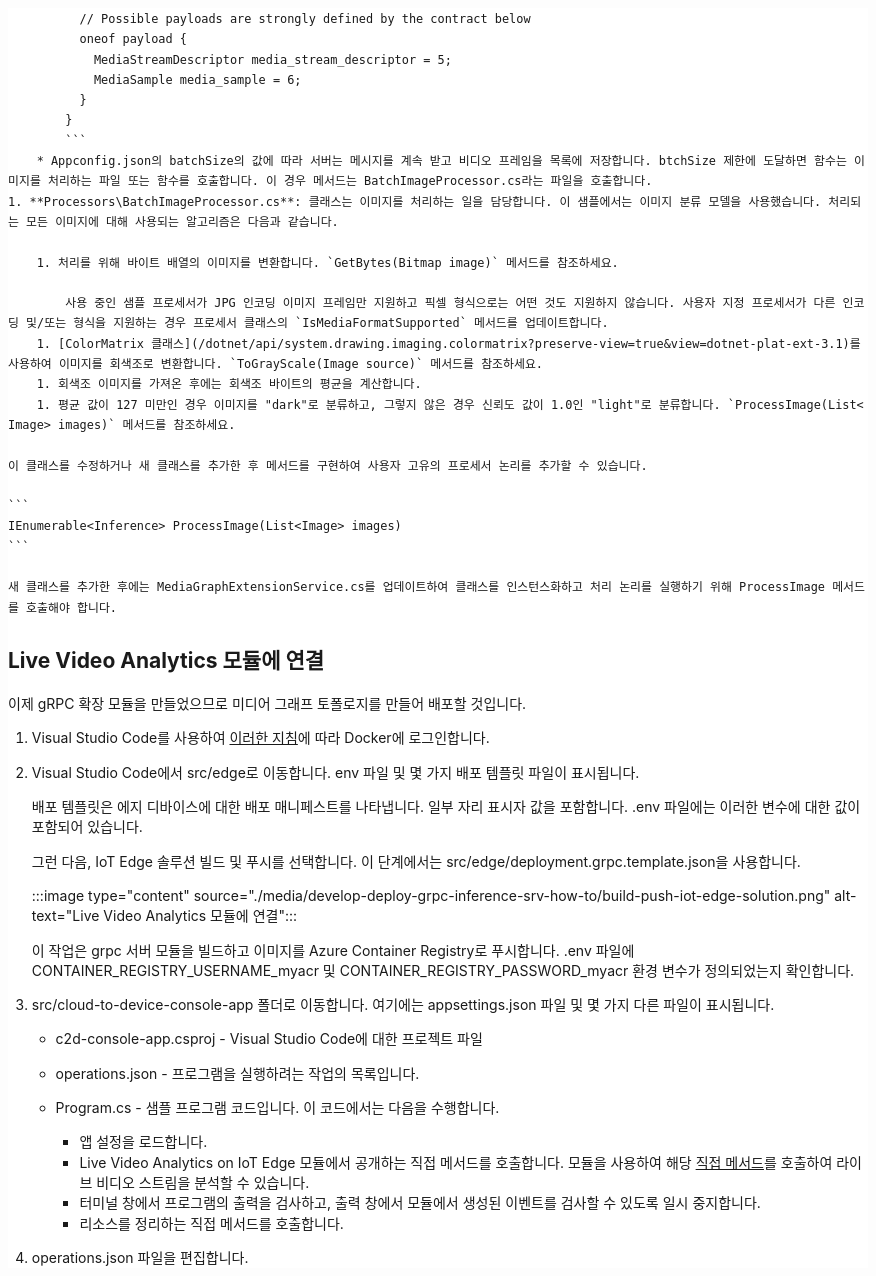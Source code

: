             
              // Possible payloads are strongly defined by the contract below
              oneof payload {
                MediaStreamDescriptor media_stream_descriptor = 5;
                MediaSample media_sample = 6;
              }
            }
            ```
        * Appconfig.json의 batchSize의 값에 따라 서버는 메시지를 계속 받고 비디오 프레임을 목록에 저장합니다. btchSize 제한에 도달하면 함수는 이미지를 처리하는 파일 또는 함수를 호출합니다. 이 경우 메서드는 BatchImageProcessor.cs라는 파일을 호출합니다.
    1. **Processors\BatchImageProcessor.cs**: 클래스는 이미지를 처리하는 일을 담당합니다. 이 샘플에서는 이미지 분류 모델을 사용했습니다. 처리되는 모든 이미지에 대해 사용되는 알고리즘은 다음과 같습니다.

        1. 처리를 위해 바이트 배열의 이미지를 변환합니다. `GetBytes(Bitmap image)` 메서드를 참조하세요.
        
            사용 중인 샘플 프로세서가 JPG 인코딩 이미지 프레임만 지원하고 픽셀 형식으로는 어떤 것도 지원하지 않습니다. 사용자 지정 프로세서가 다른 인코딩 및/또는 형식을 지원하는 경우 프로세서 클래스의 `IsMediaFormatSupported` 메서드를 업데이트합니다.
        1. [ColorMatrix 클래스](/dotnet/api/system.drawing.imaging.colormatrix?preserve-view=true&view=dotnet-plat-ext-3.1)를 사용하여 이미지를 회색조로 변환합니다. `ToGrayScale(Image source)` 메서드를 참조하세요.
        1. 회색조 이미지를 가져온 후에는 회색조 바이트의 평균을 계산합니다.
        1. 평균 값이 127 미만인 경우 이미지를 "dark"로 분류하고, 그렇지 않은 경우 신뢰도 값이 1.0인 "light"로 분류합니다. `ProcessImage(List<Image> images)` 메서드를 참조하세요.

    이 클래스를 수정하거나 새 클래스를 추가한 후 메서드를 구현하여 사용자 고유의 프로세서 논리를 추가할 수 있습니다.

    ```
    IEnumerable<Inference> ProcessImage(List<Image> images) 
    ```

    새 클래스를 추가한 후에는 MediaGraphExtensionService.cs를 업데이트하여 클래스를 인스턴스화하고 처리 논리를 실행하기 위해 ProcessImage 메서드를 호출해야 합니다. 

## <a name="connect-with-live-video-analytics-module"></a>Live Video Analytics 모듈에 연결

이제 gRPC 확장 모듈을 만들었으므로 미디어 그래프 토폴로지를 만들어 배포할 것입니다.

1. Visual Studio Code를 사용하여 [이러한 지침](../../iot-edge/tutorial-develop-for-linux.md#build-and-push-your-solution)에 따라 Docker에 로그인합니다.
1. Visual Studio Code에서 src/edge로 이동합니다. env 파일 및 몇 가지 배포 템플릿 파일이 표시됩니다.

    배포 템플릿은 에지 디바이스에 대한 배포 매니페스트를 나타냅니다. 일부 자리 표시자 값을 포함합니다. .env 파일에는 이러한 변수에 대한 값이 포함되어 있습니다.
    
    그런 다음, IoT Edge 솔루션 빌드 및 푸시를 선택합니다. 이 단계에서는 src/edge/deployment.grpc.template.json을 사용합니다.
        
    :::image type="content" source="./media/develop-deploy-grpc-inference-srv-how-to/build-push-iot-edge-solution.png" alt-text="Live Video Analytics 모듈에 연결":::
    
    이 작업은 grpc 서버 모듈을 빌드하고 이미지를 Azure Container Registry로 푸시합니다.
    .env 파일에 CONTAINER_REGISTRY_USERNAME_myacr 및 CONTAINER_REGISTRY_PASSWORD_myacr 환경 변수가 정의되었는지 확인합니다.
1. src/cloud-to-device-console-app 폴더로 이동합니다. 여기에는 appsettings.json 파일 및 몇 가지 다른 파일이 표시됩니다.

    * c2d-console-app.csproj - Visual Studio Code에 대한 프로젝트 파일
    * operations.json - 프로그램을 실행하려는 작업의 목록입니다.
    * Program.cs - 샘플 프로그램 코드입니다. 이 코드에서는 다음을 수행합니다.

        * 앱 설정을 로드합니다.
        * Live Video Analytics on IoT Edge 모듈에서 공개하는 직접 메서드를 호출합니다. 모듈을 사용하여 해당 [직접 메서드](direct-methods.md)를 호출하여 라이브 비디오 스트림을 분석할 수 있습니다.
        * 터미널 창에서 프로그램의 출력을 검사하고, 출력 창에서 모듈에서 생성된 이벤트를 검사할 수 있도록 일시 중지합니다.
        * 리소스를 정리하는 직접 메서드를 호출합니다.
1. operations.json 파일을 편집합니다.

